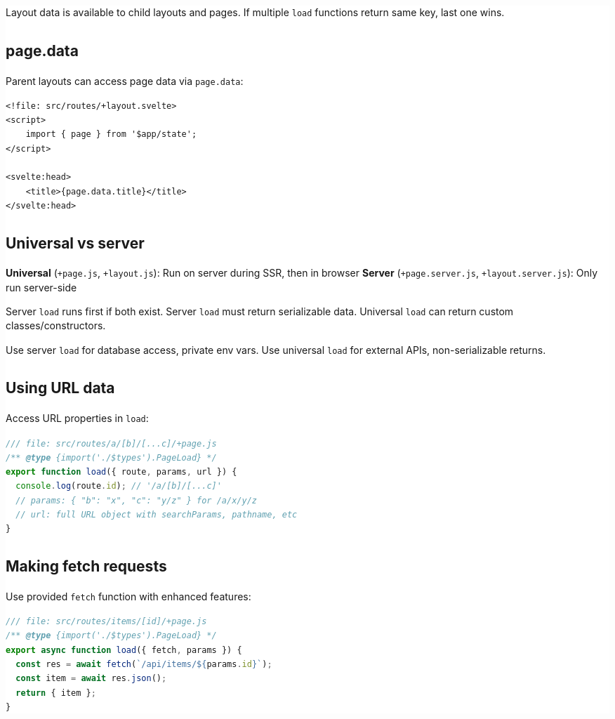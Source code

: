 Layout data is available to child layouts and pages. If multiple `load` functions return same key, last one wins.

## page.data

Parent layouts can access page data via `page.data`:

```svelte
<!file: src/routes/+layout.svelte>
<script>
	import { page } from '$app/state';
</script>

<svelte:head>
	<title>{page.data.title}</title>
</svelte:head>
```

## Universal vs server

**Universal** (`+page.js`, `+layout.js`): Run on server during SSR, then in browser
**Server** (`+page.server.js`, `+layout.server.js`): Only run server-side

Server `load` runs first if both exist. Server `load` must return serializable data. Universal `load` can return custom classes/constructors.

Use server `load` for database access, private env vars. Use universal `load` for external APIs, non-serializable returns.

## Using URL data

Access URL properties in `load`:

```js
/// file: src/routes/a/[b]/[...c]/+page.js
/** @type {import('./$types').PageLoad} */
export function load({ route, params, url }) {
  console.log(route.id); // '/a/[b]/[...c]'
  // params: { "b": "x", "c": "y/z" } for /a/x/y/z
  // url: full URL object with searchParams, pathname, etc
}
```

## Making fetch requests

Use provided `fetch` function with enhanced features:

```js
/// file: src/routes/items/[id]/+page.js
/** @type {import('./$types').PageLoad} */
export async function load({ fetch, params }) {
  const res = await fetch(`/api/items/${params.id}`);
  const item = await res.json();
  return { item };
}
```
